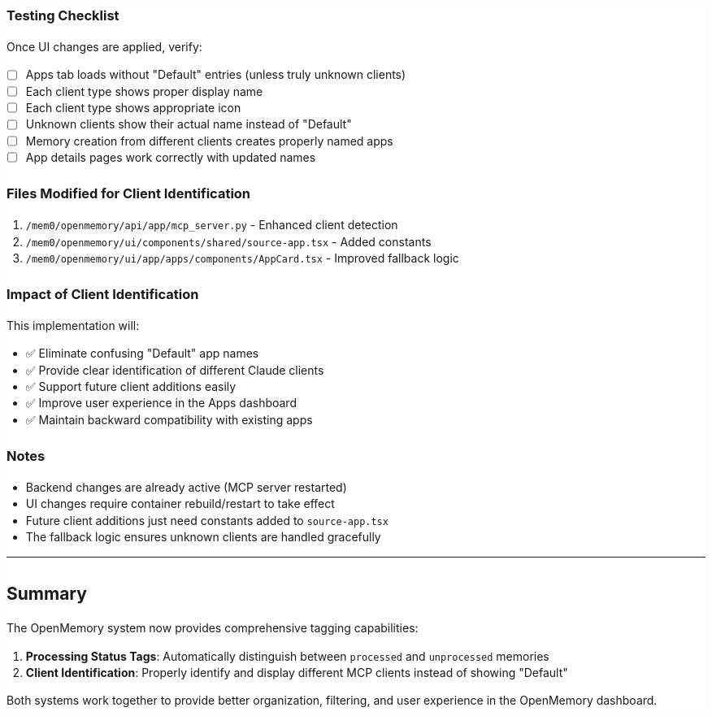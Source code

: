 ### Testing Checklist

Once UI changes are applied, verify:

- [ ] Apps tab loads without "Default" entries (unless truly unknown clients)
- [ ] Each client type shows proper display name
- [ ] Each client type shows appropriate icon
- [ ] Unknown clients show their actual name instead of "Default"
- [ ] Memory creation from different clients creates properly named apps
- [ ] App details pages work correctly with updated names

### Files Modified for Client Identification

1. `/mem0/openmemory/api/app/mcp_server.py` - Enhanced client detection
2. `/mem0/openmemory/ui/components/shared/source-app.tsx` - Added constants
3. `/mem0/openmemory/ui/app/apps/components/AppCard.tsx` - Improved fallback logic

### Impact of Client Identification

This implementation will:
- ✅ Eliminate confusing "Default" app names
- ✅ Provide clear identification of different Claude clients
- ✅ Support future client additions easily
- ✅ Improve user experience in the Apps dashboard
- ✅ Maintain backward compatibility with existing apps

### Notes

- Backend changes are already active (MCP server restarted)
- UI changes require container rebuild/restart to take effect
- Future client additions just need constants added to `source-app.tsx`
- The fallback logic ensures unknown clients are handled gracefully

---

## Summary

The OpenMemory system now provides comprehensive tagging capabilities:

1. **Processing Status Tags**: Automatically distinguish between `processed` and `unprocessed` memories
2. **Client Identification**: Properly identify and display different MCP clients instead of showing "Default"

Both systems work together to provide better organization, filtering, and user experience in the OpenMemory dashboard.
